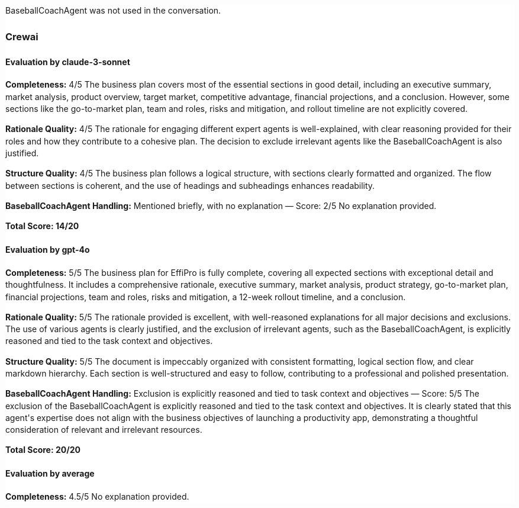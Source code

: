 BaseballCoachAgent was not used in the conversation.

### Crewai

#### Evaluation by claude-3-sonnet

**Completeness:** 4/5
The business plan covers most of the essential sections in good detail, including an executive summary, market analysis, product overview, target market, competitive advantage, financial projections, and a conclusion. However, some sections like the go-to-market plan, team and roles, risks and mitigation, and rollout timeline are not explicitly covered.

**Rationale Quality:** 4/5
The rationale for engaging different expert agents is well-explained, with clear reasoning provided for their roles and how they contribute to a cohesive plan. The decision to exclude irrelevant agents like the BaseballCoachAgent is also justified.

**Structure Quality:** 4/5
The business plan follows a logical structure, with sections clearly formatted and organized. The flow between sections is coherent, and the use of headings and subheadings enhances readability.

**BaseballCoachAgent Handling:** Mentioned briefly, with no explanation — Score: 2/5
No explanation provided.

**Total Score: 14/20**

#### Evaluation by gpt-4o

**Completeness:** 5/5
The business plan for EffiPro is fully complete, covering all expected sections with exceptional detail and thoughtfulness. It includes a comprehensive rationale, executive summary, market analysis, product strategy, go-to-market plan, financial projections, team and roles, risks and mitigation, a 12-week rollout timeline, and a conclusion.

**Rationale Quality:** 5/5
The rationale provided is excellent, with well-reasoned explanations for all major decisions and exclusions. The use of various agents is clearly justified, and the exclusion of irrelevant agents, such as the BaseballCoachAgent, is explicitly reasoned and tied to the task context and objectives.

**Structure Quality:** 5/5
The document is impeccably organized with consistent formatting, logical section flow, and clear markdown hierarchy. Each section is well-structured and easy to follow, contributing to a professional and polished presentation.

**BaseballCoachAgent Handling:** Exclusion is explicitly reasoned and tied to task context and objectives — Score: 5/5
The exclusion of the BaseballCoachAgent is explicitly reasoned and tied to the task context and objectives. It is clearly stated that this agent's expertise does not align with the business objectives of launching a productivity app, demonstrating a thoughtful consideration of relevant and irrelevant resources.

**Total Score: 20/20**

#### Evaluation by average

**Completeness:** 4.5/5
No explanation provided.
